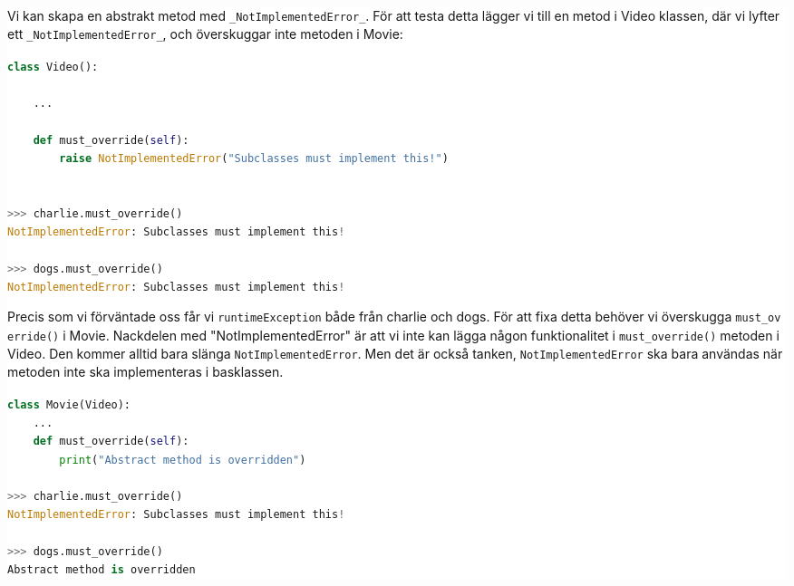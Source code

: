 Vi kan skapa en abstrakt metod med `_NotImplementedError_`. För att testa detta lägger vi till en metod i Video klassen, där vi lyfter ett `_NotImplementedError_`, och överskuggar inte metoden i Movie:


```python
class Video():

    ...

    def must_override(self):
        raise NotImplementedError("Subclasses must implement this!")


>>> charlie.must_override()
NotImplementedError: Subclasses must implement this!

>>> dogs.must_override()
NotImplementedError: Subclasses must implement this!
```

Precis som vi förväntade oss får vi `runtimeException` både från charlie och dogs. För att fixa detta behöver vi överskugga `must_override()` i Movie.
Nackdelen med "NotImplementedError" är att vi inte kan lägga någon funktionalitet i `must_override()` metoden i Video. Den kommer alltid bara slänga `NotImplementedError`. Men det är också tanken, `NotImplementedError` ska bara användas när metoden inte ska implementeras i basklassen.

```python
class Movie(Video):
    ...
    def must_override(self):
        print("Abstract method is overridden")

>>> charlie.must_override()
NotImplementedError: Subclasses must implement this!

>>> dogs.must_override()
Abstract method is overridden
```
